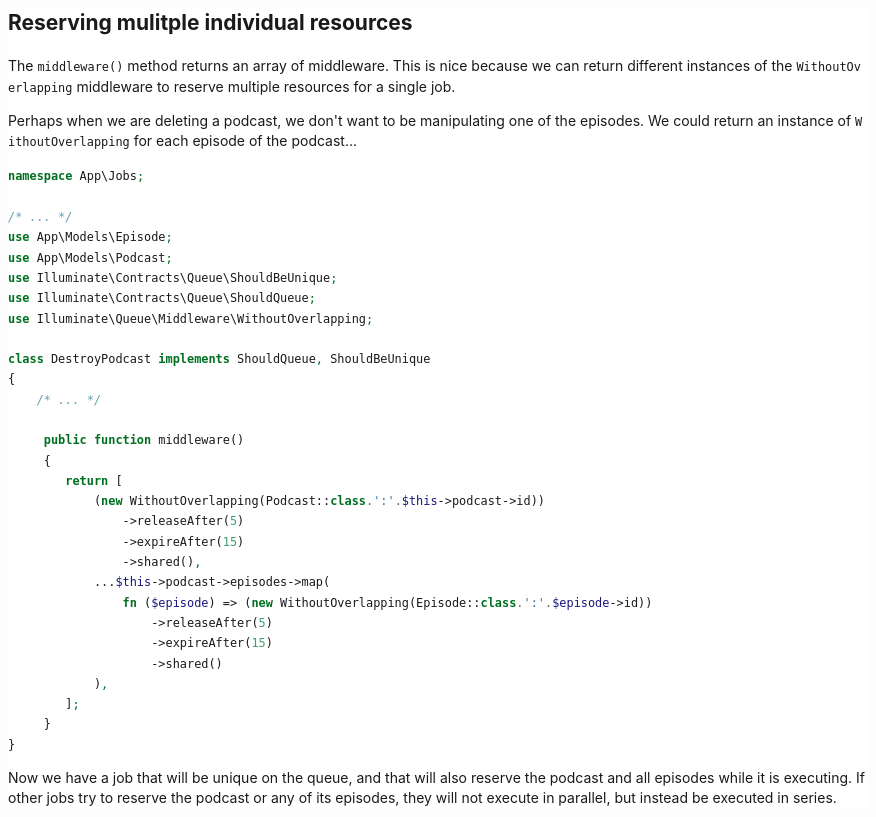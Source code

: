 ## Reserving mulitple individual resources

The `middleware()` method returns an array of middleware. This is nice because we can return different instances of the `WithoutOverlapping` middleware to reserve multiple resources for a single job.

Perhaps when we are deleting a podcast, we don't want to be manipulating one of the episodes. We could return an instance of `WithoutOverlapping` for each episode of the podcast...

```php
namespace App\Jobs;

/* ... */
use App\Models\Episode;
use App\Models\Podcast;
use Illuminate\Contracts\Queue\ShouldBeUnique;
use Illuminate\Contracts\Queue\ShouldQueue;
use Illuminate\Queue\Middleware\WithoutOverlapping;

class DestroyPodcast implements ShouldQueue, ShouldBeUnique
{
    /* ... */

     public function middleware()
     {
        return [
            (new WithoutOverlapping(Podcast::class.':'.$this->podcast->id))
                ->releaseAfter(5)
                ->expireAfter(15)
                ->shared(),
            ...$this->podcast->episodes->map(
                fn ($episode) => (new WithoutOverlapping(Episode::class.':'.$episode->id))
                    ->releaseAfter(5)
                    ->expireAfter(15)
                    ->shared()
            ),
        ];
     }
}
```

Now we have a job that will be unique on the queue, and that will also reserve the podcast and all episodes while it is executing. If other jobs try to reserve the podcast or any of its episodes, they will not execute in parallel, but instead be executed in series.
